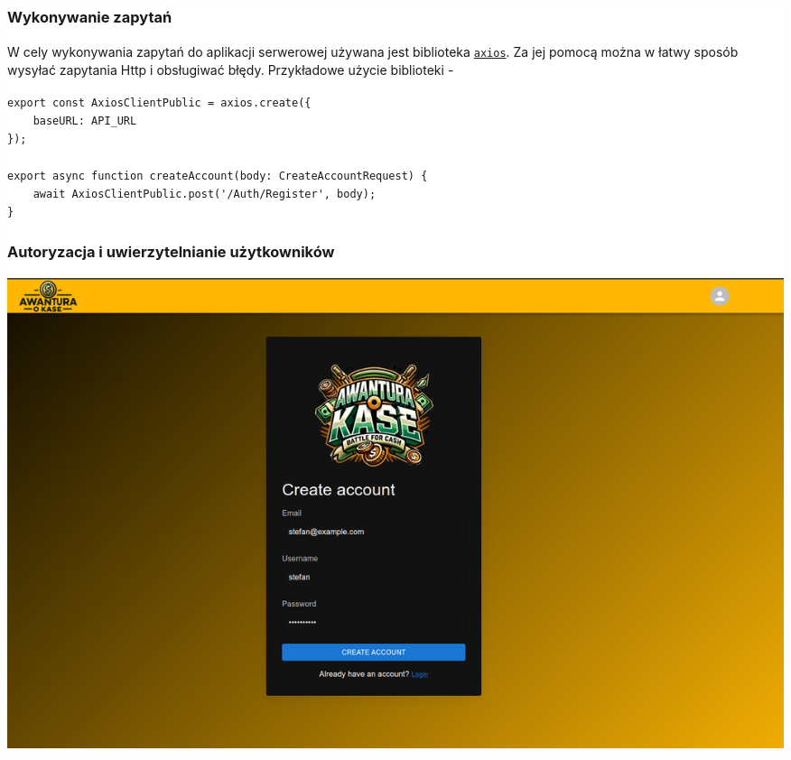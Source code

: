 ### Wykonywanie zapytań

W cely wykonywania zapytań do aplikacji serwerowej używana jest biblioteka [`axios`](https://www.npmjs.com/package/axios). Za jej pomocą można w łatwy sposób wysyłać zapytania Http i obsługiwać błędy. Przykładowe użycie biblioteki -

```
export const AxiosClientPublic = axios.create({
    baseURL: API_URL
});

export async function createAccount(body: CreateAccountRequest) {
    await AxiosClientPublic.post('/Auth/Register', body);
}
```

### Autoryzacja i uwierzytelnianie użytkowników

![Ekran rejestracji](./images/CreateAccontForm.png)